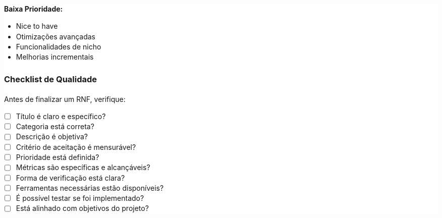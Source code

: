 **Baixa Prioridade:**
- Nice to have
- Otimizações avançadas
- Funcionalidades de nicho
- Melhorias incrementais

### Checklist de Qualidade

Antes de finalizar um RNF, verifique:
- [ ] Título é claro e específico?
- [ ] Categoria está correta?
- [ ] Descrição é objetiva?
- [ ] Critério de aceitação é mensurável?
- [ ] Prioridade está definida?
- [ ] Métricas são específicas e alcançáveis?
- [ ] Forma de verificação está clara?
- [ ] Ferramentas necessárias estão disponíveis?
- [ ] É possível testar se foi implementado?
- [ ] Está alinhado com objetivos do projeto?
